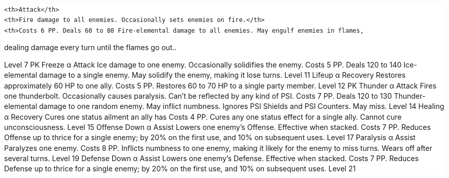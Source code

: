     <th>Attack</th>
    <th>Fire damage to all enemies. Occasionally sets enemies on fire.</th>
    <th>Costs 6 PP. Deals 60 to 80 Fire-elemental damage to all enemies. May engulf enemies in flames, 
dealing damage every turn until the flames go out..</th>
  </tr>
  <tr>
    <th>Level 7</th>
    <th>PK Freeze α</th>
    <th>Attack</th>
    <th>Ice damage to one enemy. Occasionally solidifies the enemy.</th>
    <th>Costs 5 PP. Deals 120 to 140 
     Ice-elemental damage to a single enemy. May solidify the enemy,
 making it lose turns.</th>
  </tr>
  <tr>
    <th>Level 11</th>
    <th>Lifeup α</th>
    <th>Recovery</th>
    <th>Restores approximately 60 
HP to one ally.</th>
    <th>Costs 5 PP. Restores 60 to 70 HP to a single party member.</th>
  </tr>
  <tr>
    <th>Level 12</th>
    <th>PK Thunder α</th>
    <th>Attack</th>
    <th>Fires one thunderbolt. Occasionally causes paralysis. Can’t be reflected by any kind of PSI.</th>
    <th>Costs 7 PP. Deals 120 to 130 Thunder-elemental damage to one random enemy. May inflict numbness. Ignores PSI Shields and PSI Counters. May miss.</th>
  </tr>
  <tr>
    <th>Level 14</th>
    <th>Healing α</th>
    <th>Recovery</th>
    <th>Cures one status ailment an ally has</th>
    <th>Costs 4 PP. Cures any one status effect for a single ally. Cannot cure unconsciousness.</th>
  </tr>
  <tr>
    <th>Level 15</th>
    <th>Offense Down α</th>
    <th>Assist</th>
    <th>Lowers one enemy’s Offense. Effective when stacked.</th>
    <th>Costs 7 PP. Reduces Offense up to thrice for a single enemy; by 20% on the first use, and 10% on subsequent uses.</th>
  </tr>
  <tr>
    <th>Level 17</th>
    <th>Paralysis α</th>
    <th>Assist</th>
    <th>Paralyzes one enemy.</th>
    <th>Costs 8 PP. Inflicts numbness to one enemy, making it likely for the enemy to miss turns. Wears off after several turns.</th>
  </tr>
  <tr>
    <th>Level 19</th>
    <th>Defense Down α</th>
    <th>Assist</th>
    <th>Lowers one enemy’s Defense. Effective when stacked.</th>
    <th>Costs 7 PP. Reduces Defense up to thrice for a single enemy; by 20% on the first use, and 10% on subsequent uses.</th>
  </tr>
  <tr>
    <th>Level 21</th>